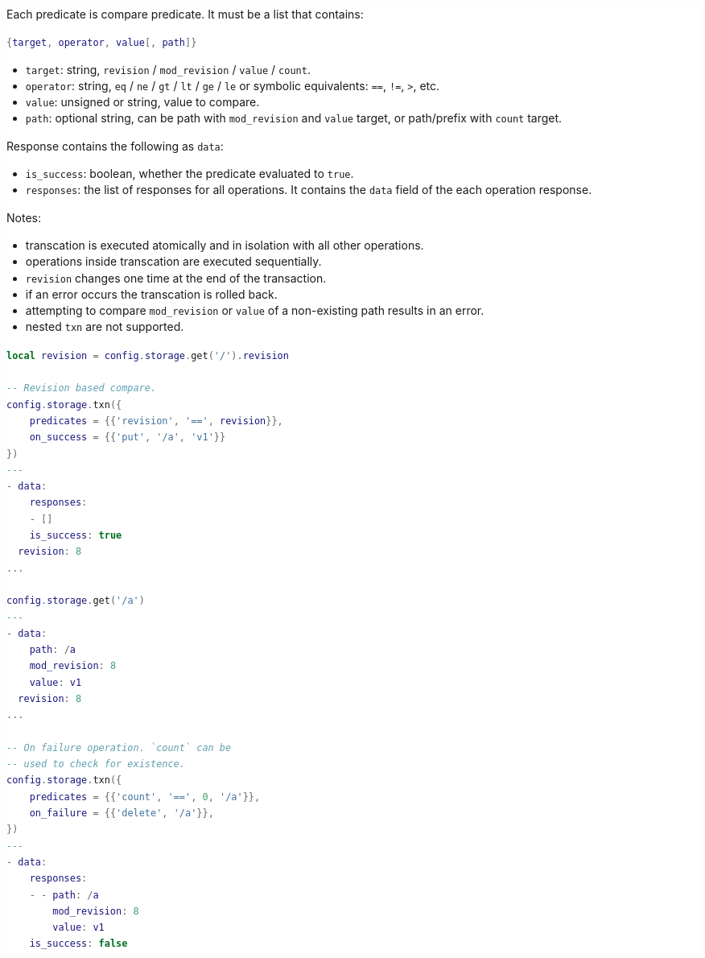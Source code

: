 Each predicate is compare predicate. It must be a list that
contains:
```lua
{target, operator, value[, path]}
```

* `target`: string, `revision` / `mod_revision` / `value` / `count`.
* `operator`: string, `eq` / `ne` / `gt` / `lt` / `ge` / `le` or
symbolic equivalents: `==`, `!=`, `>`, etc.
* `value`: unsigned or string, value to compare.
* `path`: optional string, can be path with `mod_revision` and `value`
target, or path/prefix with `count` target.

Response contains the following as `data`:
* `is_success`: boolean, whether the predicate evaluated to `true`.
* `responses`: the list of responses for all operations. It contains
the `data` field of the each operation response.

Notes:
* transcation is executed atomically and in isolation with all
other operations.
* operations inside transcation are executed sequentially.
* `revision` changes one time at the end of the transaction.
* if an error occurs the transcation is rolled back.
* attempting to compare `mod_revision` or `value` of a non-existing
path results in an error.
* nested `txn` are not supported.

```lua
local revision = config.storage.get('/').revision

-- Revision based compare.
config.storage.txn({
    predicates = {{'revision', '==', revision}},
    on_success = {{'put', '/a', 'v1'}}
})
---
- data:
    responses:
    - []
    is_success: true
  revision: 8
...

config.storage.get('/a')
---
- data:
    path: /a
    mod_revision: 8
    value: v1
  revision: 8
...

-- On failure operation. `count` can be
-- used to check for existence.
config.storage.txn({
    predicates = {{'count', '==', 0, '/a'}},
    on_failure = {{'delete', '/a'}},
})
---
- data:
    responses:
    - - path: /a
        mod_revision: 8
        value: v1
    is_success: false
```